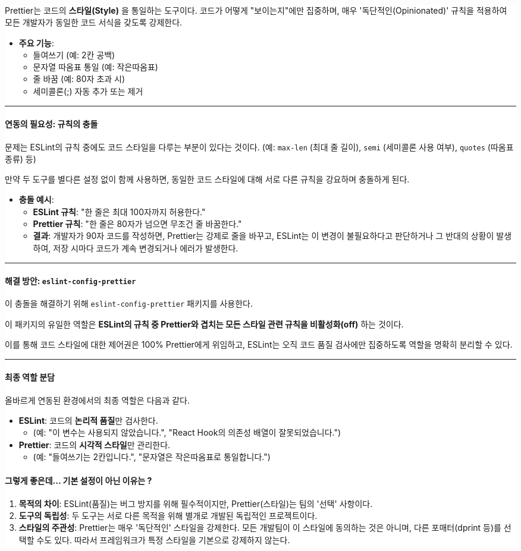 Prettier는 코드의 **스타일(Style)** 을 통일하는 도구이다. 코드가 어떻게 "보이는지"에만 집중하며, 매우 '독단적인(Opinionated)' 규칙을 적용하여 모든 개발자가 동일한 코드 서식을 갖도록 강제한다.

- **주요 기능**:
    - 들여쓰기 (예: 2칸 공백)
    - 문자열 따옴표 통일 (예: 작은따옴표)
    - 줄 바꿈 (예: 80자 초과 시)
    - 세미콜론(;) 자동 추가 또는 제거

---

#### 연동의 필요성: 규칙의 충돌

문제는 ESLint의 규칙 중에도 코드 스타일을 다루는 부분이 있다는 것이다. (예: `max-len` (최대 줄 길이), `semi` (세미콜론 사용 여부), `quotes` (따옴표 종류) 등)

만약 두 도구를 별다른 설정 없이 함께 사용하면, 동일한 코드 스타일에 대해 서로 다른 규칙을 강요하며 충돌하게 된다.

- **충돌 예시**:
    - **ESLint 규칙**: "한 줄은 최대 100자까지 허용한다."
    - **Prettier 규칙**: "한 줄은 80자가 넘으면 무조건 줄 바꿈한다."
    - **결과**: 개발자가 90자 코드를 작성하면, Prettier는 강제로 줄을 바꾸고, ESLint는 이 변경이 불필요하다고 판단하거나 그 반대의 상황이 발생하여, 저장 시마다 코드가 계속 변경되거나 에러가 발생한다.

---

#### 해결 방안: `eslint-config-prettier`

이 충돌을 해결하기 위해 `eslint-config-prettier` 패키지를 사용한다.

이 패키지의 유일한 역할은 **ESLint의 규칙 중 Prettier와 겹치는 모든 스타일 관련 규칙을 비활성화(off)** 하는 것이다.

이를 통해 코드 스타일에 대한 제어권은 100% Prettier에게 위임하고, ESLint는 오직 코드 품질 검사에만 집중하도록 역할을 명확히 분리할 수 있다.

---

#### 최종 역할 분담

올바르게 연동된 환경에서의 최종 역할은 다음과 같다.

- **ESLint**: 코드의 **논리적 품질**만 검사한다.
    - (예: "이 변수는 사용되지 않았습니다.", "React Hook의 의존성 배열이 잘못되었습니다.")
- **Prettier**: 코드의 **시각적 스타일**만 관리한다.
    - (예: "들여쓰기는 2칸입니다.", "문자열은 작은따옴표로 통일합니다.")

#### 그렇게 좋은데... 기본 설정이 아닌 이유는 ?

1. **목적의 차이**: ESLint(품질)는 버그 방지를 위해 필수적이지만, Prettier(스타일)는 팀의 '선택' 사항이다.
2. **도구의 독립성**: 두 도구는 서로 다른 목적을 위해 별개로 개발된 독립적인 프로젝트이다.
3. **스타일의 주관성**: Prettier는 매우 '독단적인' 스타일을 강제한다. 모든 개발팀이 이 스타일에 동의하는 것은 아니며, 다른 포매터(dprint 등)를 선택할 수도 있다. 따라서 프레임워크가 특정 스타일을 기본으로 강제하지 않는다.